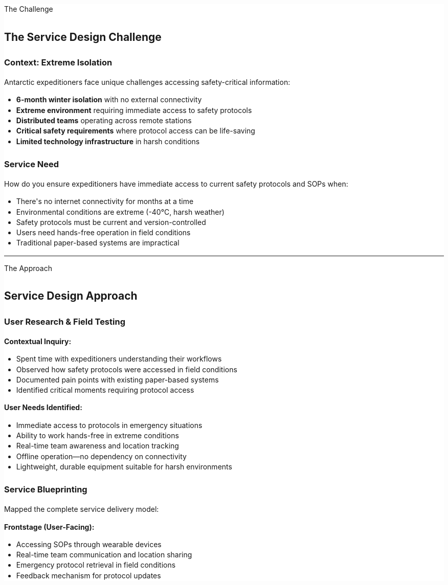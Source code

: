 
<div class="case-study-section">
<span class="section-label">The Challenge</span>

## The Service Design Challenge

### Context: Extreme Isolation

Antarctic expeditioners face unique challenges accessing safety-critical information:
- **6-month winter isolation** with no external connectivity
- **Extreme environment** requiring immediate access to safety protocols
- **Distributed teams** operating across remote stations
- **Critical safety requirements** where protocol access can be life-saving
- **Limited technology infrastructure** in harsh conditions

### Service Need

How do you ensure expeditioners have immediate access to current safety protocols and SOPs when:
- There's no internet connectivity for months at a time
- Environmental conditions are extreme (-40°C, harsh weather)
- Safety protocols must be current and version-controlled
- Users need hands-free operation in field conditions
- Traditional paper-based systems are impractical

</div>

---

<div class="case-study-section">
<span class="section-label">The Approach</span>

## Service Design Approach

### User Research & Field Testing

**Contextual Inquiry:**
- Spent time with expeditioners understanding their workflows
- Observed how safety protocols were accessed in field conditions
- Documented pain points with existing paper-based systems
- Identified critical moments requiring protocol access

**User Needs Identified:**
- Immediate access to protocols in emergency situations
- Ability to work hands-free in extreme conditions
- Real-time team awareness and location tracking
- Offline operation—no dependency on connectivity
- Lightweight, durable equipment suitable for harsh environments

### Service Blueprinting

Mapped the complete service delivery model:

**Frontstage (User-Facing):**
- Accessing SOPs through wearable devices
- Real-time team communication and location sharing
- Emergency protocol retrieval in field conditions
- Feedback mechanism for protocol updates
